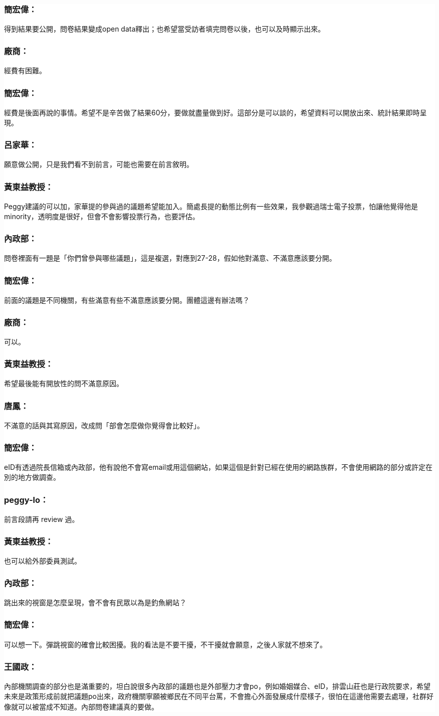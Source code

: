### 簡宏偉：
得到結果要公開，問卷結果變成open data釋出；也希望當受訪者填完問卷以後，也可以及時顯示出來。

### 廠商：
經費有困難。

### 簡宏偉：
經費是後面再說的事情。希望不是辛苦做了結果60分，要做就盡量做到好。這部分是可以談的，希望資料可以開放出來、統計結果即時呈現。

### 呂家華：
願意做公開，只是我們看不到前言，可能也需要在前言敘明。

### 黃東益教授：
Peggy建議的可以加，家華提的參與過的議題希望能加入。簡處長提的動態比例有一些效果，我參觀過瑞士電子投票，怕讓他覺得他是minority，透明度是很好，但會不會影響投票行為，也要評估。

### 內政部：
問卷裡面有一題是「你們曾參與哪些議題」，這是複選，對應到27-28，假如他對滿意、不滿意應該要分開。

### 簡宏偉：
前面的議題是不同機關，有些滿意有些不滿意應該要分開。團體這邊有辦法嗎？

### 廠商：
可以。

### 黃東益教授：
希望最後能有開放性的問不滿意原因。

### 唐鳳：
不滿意的話與其寫原因，改成問「部會怎麼做你覺得會比較好」。

### 簡宏偉：
eID有透過院長信箱或內政部，他有說他不會寫email或用這個網站，如果這個是針對已經在使用的網路族群，不會使用網路的部分或許定在別的地方做調查。

### peggy-lo：
前言段請再 review 過。

### 黃東益教授：
也可以給外部委員測試。

### 內政部：
跳出來的視窗是怎麼呈現，會不會有民眾以為是釣魚網站？

### 簡宏偉：
可以想一下。彈跳視窗的確會比較困擾。我的看法是不要干擾，不干擾就會願意，之後人家就不想來了。

### 王國政：
內部機關調查的部分也是滿重要的，坦白說很多內政部的議題也是外部壓力才會po，例如婚姻媒合、eID，排雲山莊也是行政院要求，希望未來是政策形成前就把議題po出來，政府機關寧願被鄉民在不同平台罵，不會擔心外面發展成什麼樣子，很怕在這邊他需要去處理，社群好像就可以被當成不知道。內部問卷建議真的要做。
